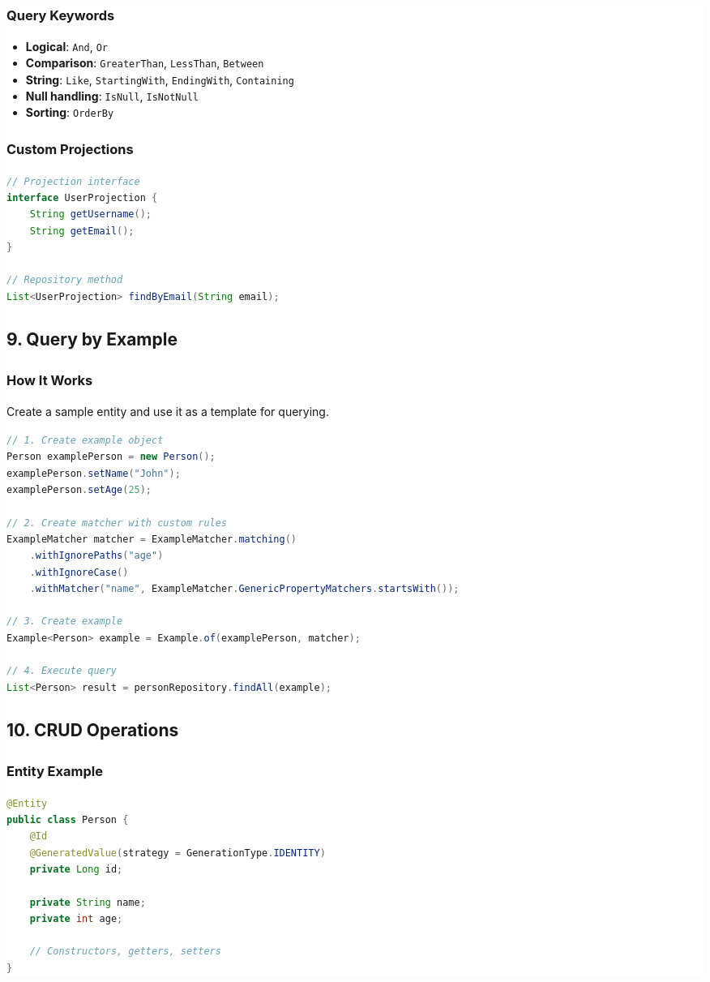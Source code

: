 ### Query Keywords
- **Logical**: `And`, `Or`
- **Comparison**: `GreaterThan`, `LessThan`, `Between`
- **String**: `Like`, `StartingWith`, `EndingWith`, `Containing`
- **Null handling**: `IsNull`, `IsNotNull`
- **Sorting**: `OrderBy`

### Custom Projections
```java
// Projection interface
interface UserProjection {
    String getUsername();
    String getEmail();
}

// Repository method
List<UserProjection> findByEmail(String email);
```

## 9. Query by Example

### How It Works
Create a sample entity and use it as a template for querying.

```java
// 1. Create example object
Person examplePerson = new Person();
examplePerson.setName("John");
examplePerson.setAge(25);

// 2. Create matcher with custom rules
ExampleMatcher matcher = ExampleMatcher.matching()
    .withIgnorePaths("age")
    .withIgnoreCase()
    .withMatcher("name", ExampleMatcher.GenericPropertyMatchers.startsWith());

// 3. Create example
Example<Person> example = Example.of(examplePerson, matcher);

// 4. Execute query
List<Person> result = personRepository.findAll(example);
```

## 10. CRUD Operations

### Entity Example
```java
@Entity
public class Person {
    @Id
    @GeneratedValue(strategy = GenerationType.IDENTITY)
    private Long id;
    
    private String name;
    private int age;
    
    // Constructors, getters, setters
}
```
